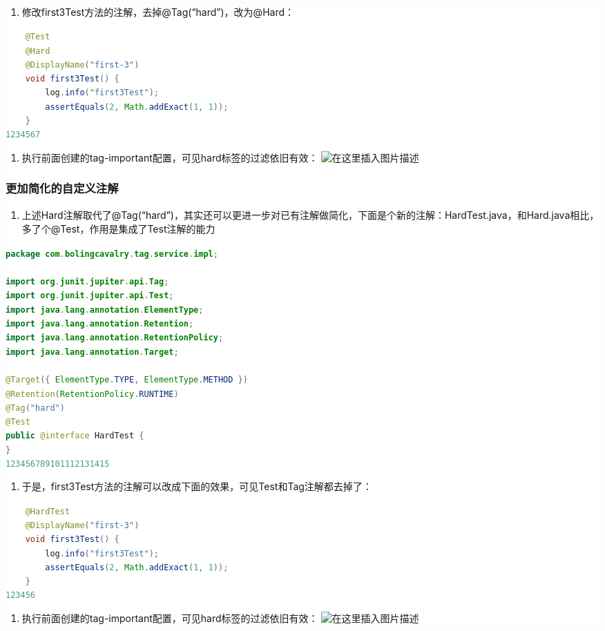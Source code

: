 1. 修改first3Test方法的注解，去掉@Tag(“hard”)，改为@Hard：

```java
    @Test
    @Hard
    @DisplayName("first-3")
    void first3Test() {
        log.info("first3Test");
        assertEquals(2, Math.addExact(1, 1));
    }
1234567
```

1. 执行前面创建的tag-important配置，可见hard标签的过滤依旧有效：
   ![在这里插入图片描述](https://img-blog.csdnimg.cn/20201004105042615.jpg?x-oss-process=image/watermark,type_ZmFuZ3poZW5naGVpdGk,shadow_10,text_aHR0cHM6Ly9ibG9nLmNzZG4ubmV0L2JvbGluZ19jYXZhbHJ5,size_16,color_FFFFFF,t_70#pic_left)

### 更加简化的自定义注解

1. 上述Hard注解取代了@Tag(“hard”)，其实还可以更进一步对已有注解做简化，下面是个新的注解：HardTest.java，和Hard.java相比，多了个@Test，作用是集成了Test注解的能力

```java
package com.bolingcavalry.tag.service.impl;

import org.junit.jupiter.api.Tag;
import org.junit.jupiter.api.Test;
import java.lang.annotation.ElementType;
import java.lang.annotation.Retention;
import java.lang.annotation.RetentionPolicy;
import java.lang.annotation.Target;

@Target({ ElementType.TYPE, ElementType.METHOD })
@Retention(RetentionPolicy.RUNTIME)
@Tag("hard")
@Test
public @interface HardTest {
}
123456789101112131415
```

1. 于是，first3Test方法的注解可以改成下面的效果，可见Test和Tag注解都去掉了：

```java
    @HardTest
    @DisplayName("first-3")
    void first3Test() {
        log.info("first3Test");
        assertEquals(2, Math.addExact(1, 1));
    }
123456
```

1. 执行前面创建的tag-important配置，可见hard标签的过滤依旧有效：
   ![在这里插入图片描述](https://img-blog.csdnimg.cn/20201004110724644.jpg?x-oss-process=image/watermark,type_ZmFuZ3poZW5naGVpdGk,shadow_10,text_aHR0cHM6Ly9ibG9nLmNzZG4ubmV0L2JvbGluZ19jYXZhbHJ5,size_16,color_FFFFFF,t_70#pic_left)
